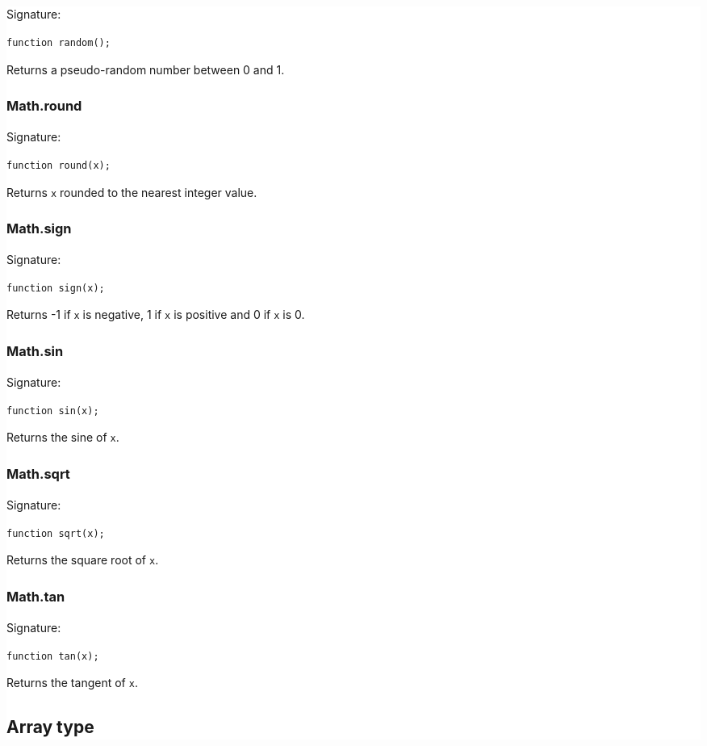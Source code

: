 Signature:

```
function random();
```

Returns a pseudo-random number between 0 and 1.

### Math.round <a id="math-round"></a>

Signature:

```
function round(x);
```

Returns `x` rounded to the nearest integer value.

### Math.sign <a id="math-sign"></a>

Signature:

```
function sign(x);
```

Returns -1 if `x` is negative, 1 if `x` is positive
and 0 if `x` is 0.

### Math.sin <a id="math-sin"></a>

Signature:

```
function sin(x);
```

Returns the sine of `x`.

### Math.sqrt <a id="math-sqrt"></a>

Signature:

```
function sqrt(x);
```

Returns the square root of `x`.

### Math.tan <a id="math-tan"></a>

Signature:

```
function tan(x);
```

Returns the tangent of `x`.

## Array type <a id="array-type"></a>
